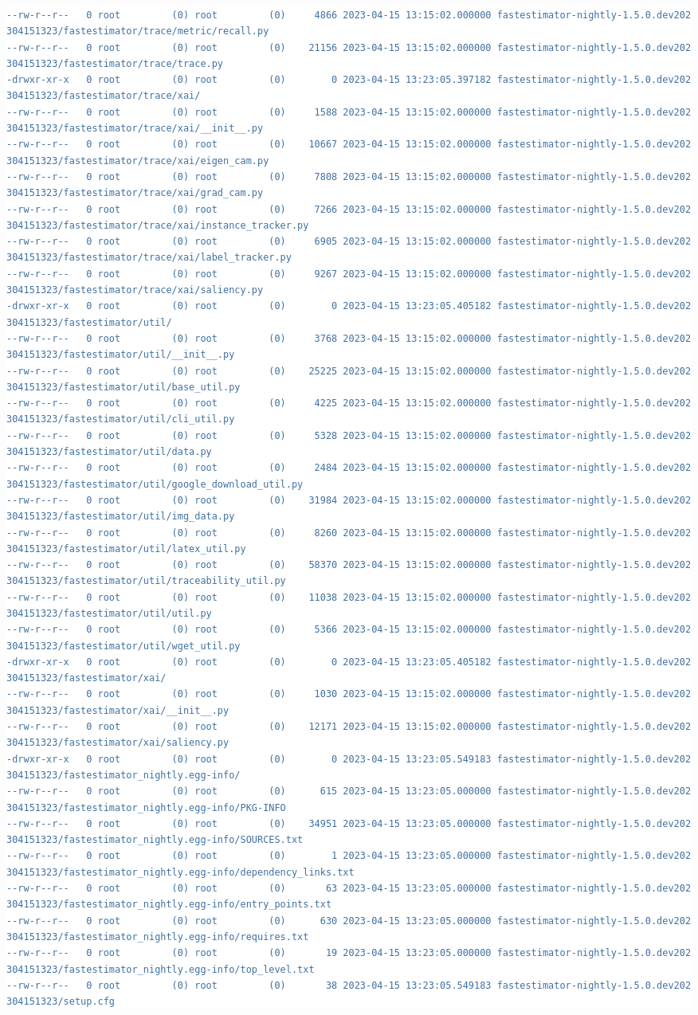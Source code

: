 ```diff
--rw-r--r--   0 root         (0) root         (0)     4866 2023-04-15 13:15:02.000000 fastestimator-nightly-1.5.0.dev202304151323/fastestimator/trace/metric/recall.py
--rw-r--r--   0 root         (0) root         (0)    21156 2023-04-15 13:15:02.000000 fastestimator-nightly-1.5.0.dev202304151323/fastestimator/trace/trace.py
-drwxr-xr-x   0 root         (0) root         (0)        0 2023-04-15 13:23:05.397182 fastestimator-nightly-1.5.0.dev202304151323/fastestimator/trace/xai/
--rw-r--r--   0 root         (0) root         (0)     1588 2023-04-15 13:15:02.000000 fastestimator-nightly-1.5.0.dev202304151323/fastestimator/trace/xai/__init__.py
--rw-r--r--   0 root         (0) root         (0)    10667 2023-04-15 13:15:02.000000 fastestimator-nightly-1.5.0.dev202304151323/fastestimator/trace/xai/eigen_cam.py
--rw-r--r--   0 root         (0) root         (0)     7808 2023-04-15 13:15:02.000000 fastestimator-nightly-1.5.0.dev202304151323/fastestimator/trace/xai/grad_cam.py
--rw-r--r--   0 root         (0) root         (0)     7266 2023-04-15 13:15:02.000000 fastestimator-nightly-1.5.0.dev202304151323/fastestimator/trace/xai/instance_tracker.py
--rw-r--r--   0 root         (0) root         (0)     6905 2023-04-15 13:15:02.000000 fastestimator-nightly-1.5.0.dev202304151323/fastestimator/trace/xai/label_tracker.py
--rw-r--r--   0 root         (0) root         (0)     9267 2023-04-15 13:15:02.000000 fastestimator-nightly-1.5.0.dev202304151323/fastestimator/trace/xai/saliency.py
-drwxr-xr-x   0 root         (0) root         (0)        0 2023-04-15 13:23:05.405182 fastestimator-nightly-1.5.0.dev202304151323/fastestimator/util/
--rw-r--r--   0 root         (0) root         (0)     3768 2023-04-15 13:15:02.000000 fastestimator-nightly-1.5.0.dev202304151323/fastestimator/util/__init__.py
--rw-r--r--   0 root         (0) root         (0)    25225 2023-04-15 13:15:02.000000 fastestimator-nightly-1.5.0.dev202304151323/fastestimator/util/base_util.py
--rw-r--r--   0 root         (0) root         (0)     4225 2023-04-15 13:15:02.000000 fastestimator-nightly-1.5.0.dev202304151323/fastestimator/util/cli_util.py
--rw-r--r--   0 root         (0) root         (0)     5328 2023-04-15 13:15:02.000000 fastestimator-nightly-1.5.0.dev202304151323/fastestimator/util/data.py
--rw-r--r--   0 root         (0) root         (0)     2484 2023-04-15 13:15:02.000000 fastestimator-nightly-1.5.0.dev202304151323/fastestimator/util/google_download_util.py
--rw-r--r--   0 root         (0) root         (0)    31984 2023-04-15 13:15:02.000000 fastestimator-nightly-1.5.0.dev202304151323/fastestimator/util/img_data.py
--rw-r--r--   0 root         (0) root         (0)     8260 2023-04-15 13:15:02.000000 fastestimator-nightly-1.5.0.dev202304151323/fastestimator/util/latex_util.py
--rw-r--r--   0 root         (0) root         (0)    58370 2023-04-15 13:15:02.000000 fastestimator-nightly-1.5.0.dev202304151323/fastestimator/util/traceability_util.py
--rw-r--r--   0 root         (0) root         (0)    11038 2023-04-15 13:15:02.000000 fastestimator-nightly-1.5.0.dev202304151323/fastestimator/util/util.py
--rw-r--r--   0 root         (0) root         (0)     5366 2023-04-15 13:15:02.000000 fastestimator-nightly-1.5.0.dev202304151323/fastestimator/util/wget_util.py
-drwxr-xr-x   0 root         (0) root         (0)        0 2023-04-15 13:23:05.405182 fastestimator-nightly-1.5.0.dev202304151323/fastestimator/xai/
--rw-r--r--   0 root         (0) root         (0)     1030 2023-04-15 13:15:02.000000 fastestimator-nightly-1.5.0.dev202304151323/fastestimator/xai/__init__.py
--rw-r--r--   0 root         (0) root         (0)    12171 2023-04-15 13:15:02.000000 fastestimator-nightly-1.5.0.dev202304151323/fastestimator/xai/saliency.py
-drwxr-xr-x   0 root         (0) root         (0)        0 2023-04-15 13:23:05.549183 fastestimator-nightly-1.5.0.dev202304151323/fastestimator_nightly.egg-info/
--rw-r--r--   0 root         (0) root         (0)      615 2023-04-15 13:23:05.000000 fastestimator-nightly-1.5.0.dev202304151323/fastestimator_nightly.egg-info/PKG-INFO
--rw-r--r--   0 root         (0) root         (0)    34951 2023-04-15 13:23:05.000000 fastestimator-nightly-1.5.0.dev202304151323/fastestimator_nightly.egg-info/SOURCES.txt
--rw-r--r--   0 root         (0) root         (0)        1 2023-04-15 13:23:05.000000 fastestimator-nightly-1.5.0.dev202304151323/fastestimator_nightly.egg-info/dependency_links.txt
--rw-r--r--   0 root         (0) root         (0)       63 2023-04-15 13:23:05.000000 fastestimator-nightly-1.5.0.dev202304151323/fastestimator_nightly.egg-info/entry_points.txt
--rw-r--r--   0 root         (0) root         (0)      630 2023-04-15 13:23:05.000000 fastestimator-nightly-1.5.0.dev202304151323/fastestimator_nightly.egg-info/requires.txt
--rw-r--r--   0 root         (0) root         (0)       19 2023-04-15 13:23:05.000000 fastestimator-nightly-1.5.0.dev202304151323/fastestimator_nightly.egg-info/top_level.txt
--rw-r--r--   0 root         (0) root         (0)       38 2023-04-15 13:23:05.549183 fastestimator-nightly-1.5.0.dev202304151323/setup.cfg
```